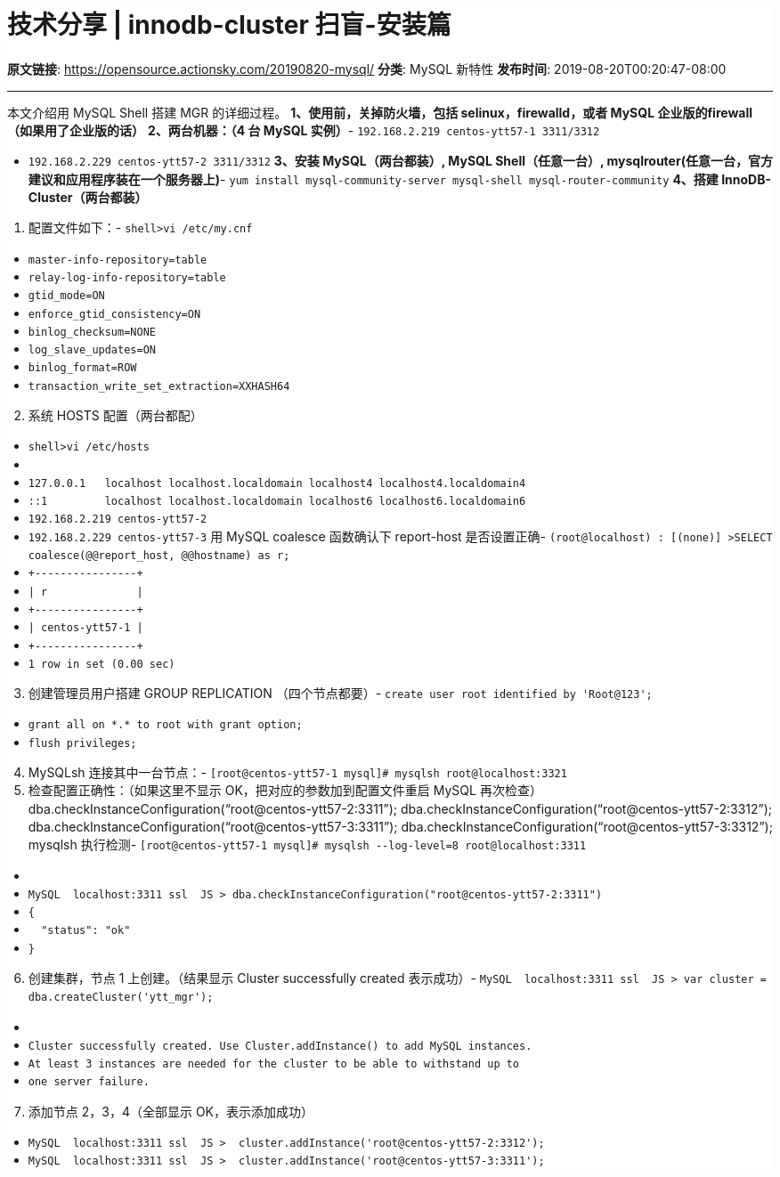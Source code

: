 # 技术分享 | innodb-cluster 扫盲-安装篇

**原文链接**: https://opensource.actionsky.com/20190820-mysql/
**分类**: MySQL 新特性
**发布时间**: 2019-08-20T00:20:47-08:00

---

本文介绍用 MySQL Shell 搭建 MGR 的详细过程。
**1、使用前，关掉防火墙，包括 selinux，firewalld，或者 MySQL 企业版的firewall（如果用了企业版的话）**
**2、两台机器：（4 台 MySQL 实例）**- `192.168.2.219 centos-ytt57-1 3311/3312`
- `192.168.2.229 centos-ytt57-2 3311/3312`
**3、安装 MySQL（两台都装）, MySQL Shell（任意一台）, mysqlrouter(任意一台，官方建议和应用程序装在一个服务器上)**- `yum install mysql-community-server mysql-shell mysql-router-community`
**4、搭建 InnoDB-Cluster（两台都装）**
1. 配置文件如下：- `shell>vi /etc/my.cnf`
- `master-info-repository=table`
- `relay-log-info-repository=table`
- `gtid_mode=ON`
- `enforce_gtid_consistency=ON`
- `binlog_checksum=NONE`
- `log_slave_updates=ON`
- `binlog_format=ROW`
- `transaction_write_set_extraction=XXHASH64`
2. 系统 HOSTS 配置（两台都配）
- `shell>vi /etc/hosts`
- 
- `127.0.0.1   localhost localhost.localdomain localhost4 localhost4.localdomain4`
- `::1         localhost localhost.localdomain localhost6 localhost6.localdomain6`
- `192.168.2.219 centos-ytt57-2`
- `192.168.2.229 centos-ytt57-3`
用 MySQL coalesce 函数确认下 report-host 是否设置正确- `(root@localhost) : [(none)] >SELECT coalesce(@@report_host, @@hostname) as r;`
- `+----------------+`
- `| r              |`
- `+----------------+`
- `| centos-ytt57-1 |`
- `+----------------+`
- `1 row in set (0.00 sec)`
3. 创建管理员用户搭建 GROUP REPLICATION （四个节点都要）- `create user root identified by 'Root@123';`
- `grant all on *.* to root with grant option;`
- `flush privileges;`
4. MySQLsh 连接其中一台节点：- `[root@centos-ytt57-1 mysql]# mysqlsh root@localhost:3321`
5. 检查配置正确性：（如果这里不显示 OK，把对应的参数加到配置文件重启 MySQL 再次检查）
dba.checkInstanceConfiguration(&#8220;root@centos-ytt57-2:3311&#8221;);
dba.checkInstanceConfiguration(&#8220;root@centos-ytt57-2:3312&#8221;);
dba.checkInstanceConfiguration(&#8220;root@centos-ytt57-3:3311&#8221;);
dba.checkInstanceConfiguration(&#8220;root@centos-ytt57-3:3312&#8221;);
mysqlsh 执行检测- `[root@centos-ytt57-1 mysql]# mysqlsh --log-level=8 root@localhost:3311`
- 
- `MySQL  localhost:3311 ssl  JS > dba.checkInstanceConfiguration("root@centos-ytt57-2:3311")`
- `{`
- `  "status": "ok"`
- `}`
6. 创建集群，节点 1 上创建。（结果显示 Cluster successfully created 表示成功）- `MySQL  localhost:3311 ssl  JS > var cluster = dba.createCluster('ytt_mgr');`
- 
- `Cluster successfully created. Use Cluster.addInstance() to add MySQL instances.`
- `At least 3 instances are needed for the cluster to be able to withstand up to`
- `one server failure.`
7. 添加节点 2，3，4（全部显示 OK，表示添加成功）
- `MySQL  localhost:3311 ssl  JS >  cluster.addInstance('root@centos-ytt57-2:3312');`
- `MySQL  localhost:3311 ssl  JS >  cluster.addInstance('root@centos-ytt57-3:3311');`